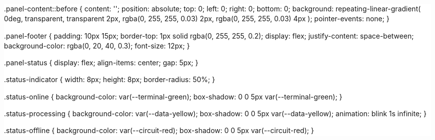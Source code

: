 .panel-content::before {
    content: '';
    position: absolute;
    top: 0;
    left: 0;
    right: 0;
    bottom: 0;
    background: repeating-linear-gradient(
        0deg,
        transparent,
        transparent 2px,
        rgba(0, 255, 255, 0.03) 2px,
        rgba(0, 255, 255, 0.03) 4px
    );
    pointer-events: none;
}

.panel-footer {
    padding: 10px 15px;
    border-top: 1px solid rgba(0, 255, 255, 0.2);
    display: flex;
    justify-content: space-between;
    background-color: rgba(0, 20, 40, 0.3);
    font-size: 12px;
}

.panel-status {
    display: flex;
    align-items: center;
    gap: 5px;
}

.status-indicator {
    width: 8px;
    height: 8px;
    border-radius: 50%;
}

.status-online {
    background-color: var(--terminal-green);
    box-shadow: 0 0 5px var(--terminal-green);
}

.status-processing {
    background-color: var(--data-yellow);
    box-shadow: 0 0 5px var(--data-yellow);
    animation: blink 1s infinite;
}

.status-offline {
    background-color: var(--circuit-red);
    box-shadow: 0 0 5px var(--circuit-red);
}
